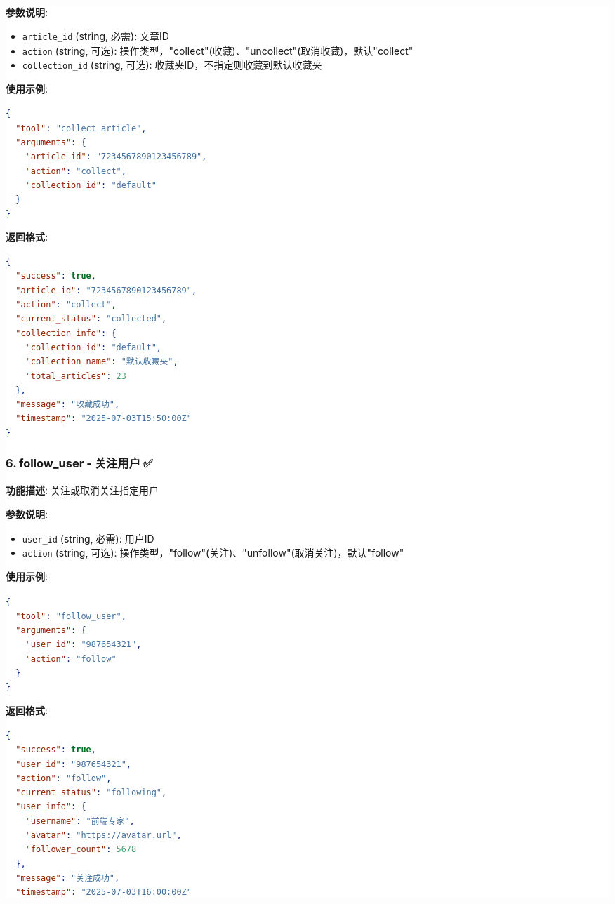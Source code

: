 **参数说明**:
- `article_id` (string, 必需): 文章ID
- `action` (string, 可选): 操作类型，"collect"(收藏)、"uncollect"(取消收藏)，默认"collect"
- `collection_id` (string, 可选): 收藏夹ID，不指定则收藏到默认收藏夹

**使用示例**:
```json
{
  "tool": "collect_article",
  "arguments": {
    "article_id": "7234567890123456789",
    "action": "collect",
    "collection_id": "default"
  }
}
```

**返回格式**:
```json
{
  "success": true,
  "article_id": "7234567890123456789",
  "action": "collect",
  "current_status": "collected",
  "collection_info": {
    "collection_id": "default",
    "collection_name": "默认收藏夹",
    "total_articles": 23
  },
  "message": "收藏成功",
  "timestamp": "2025-07-03T15:50:00Z"
}
```

### 6. follow_user - 关注用户 ✅

**功能描述**: 关注或取消关注指定用户

**参数说明**:
- `user_id` (string, 必需): 用户ID
- `action` (string, 可选): 操作类型，"follow"(关注)、"unfollow"(取消关注)，默认"follow"

**使用示例**:
```json
{
  "tool": "follow_user",
  "arguments": {
    "user_id": "987654321",
    "action": "follow"
  }
}
```

**返回格式**:
```json
{
  "success": true,
  "user_id": "987654321",
  "action": "follow",
  "current_status": "following",
  "user_info": {
    "username": "前端专家",
    "avatar": "https://avatar.url",
    "follower_count": 5678
  },
  "message": "关注成功",
  "timestamp": "2025-07-03T16:00:00Z"
```